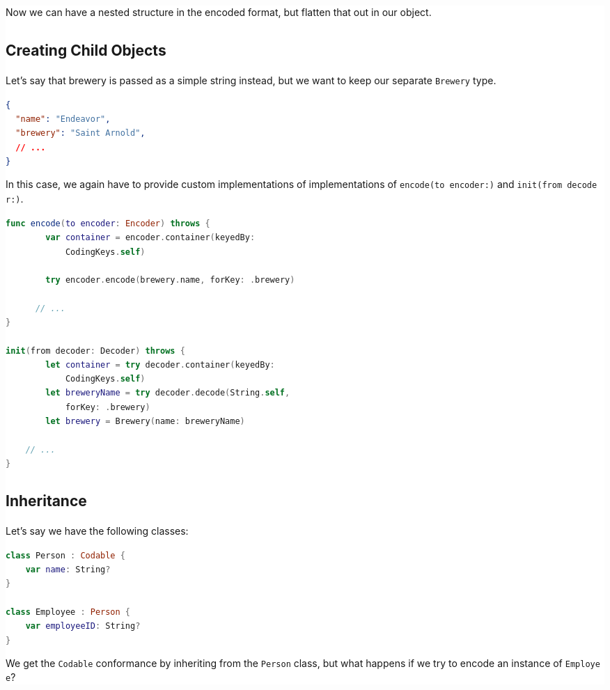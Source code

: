 Now we can have a nested structure in the encoded format, but flatten that out in our object.

## Creating Child Objects

Let’s say that brewery is passed as a simple string instead, but we want to keep our separate `Brewery` type.

```json
{
  "name": "Endeavor",
  "brewery": "Saint Arnold",
  // ...
}
```

In this case, we again have to provide custom implementations of implementations of `encode(to encoder:)` and `init(from decoder:)`.

```swift
func encode(to encoder: Encoder) throws {
		var container = encoder.container(keyedBy:
			CodingKeys.self)

		try encoder.encode(brewery.name, forKey: .brewery)

      // ...		
}

init(from decoder: Decoder) throws {
		let container = try decoder.container(keyedBy:
			CodingKeys.self)
		let breweryName = try decoder.decode(String.self,
			forKey: .brewery)
		let brewery = Brewery(name: breweryName)

    // ...
}
```

## Inheritance

Let’s say we have the following classes:

```swift
class Person : Codable {
    var name: String?
}

class Employee : Person {
    var employeeID: String?
}
```

We get the `Codable` conformance by inheriting from the `Person` class, but what happens if we try to encode an instance of `Employee`?

